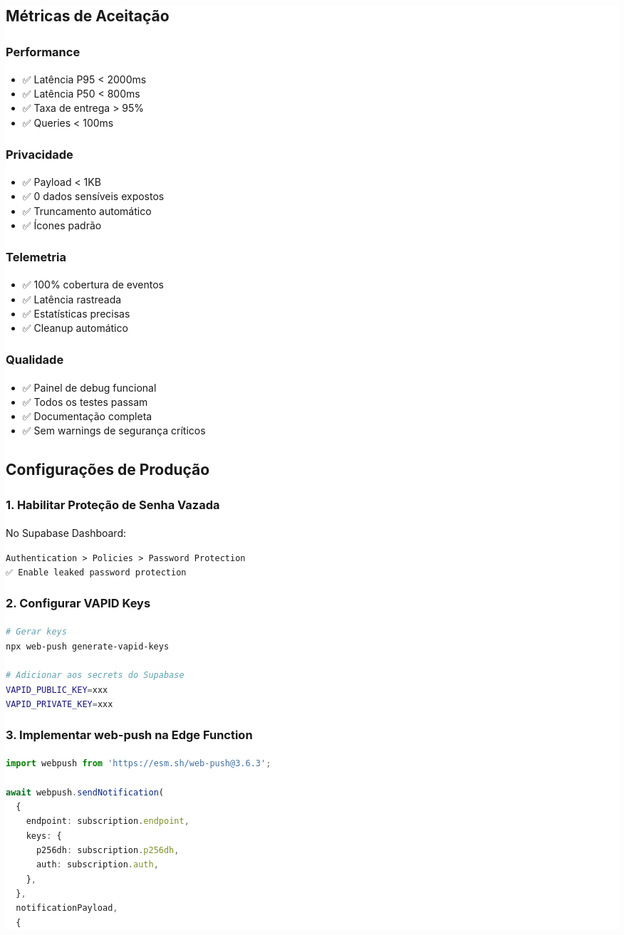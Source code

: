 ## Métricas de Aceitação

### Performance
- ✅ Latência P95 < 2000ms
- ✅ Latência P50 < 800ms
- ✅ Taxa de entrega > 95%
- ✅ Queries < 100ms

### Privacidade
- ✅ Payload < 1KB
- ✅ 0 dados sensíveis expostos
- ✅ Truncamento automático
- ✅ Ícones padrão

### Telemetria
- ✅ 100% cobertura de eventos
- ✅ Latência rastreada
- ✅ Estatísticas precisas
- ✅ Cleanup automático

### Qualidade
- ✅ Painel de debug funcional
- ✅ Todos os testes passam
- ✅ Documentação completa
- ✅ Sem warnings de segurança críticos

## Configurações de Produção

### 1. Habilitar Proteção de Senha Vazada

No Supabase Dashboard:
```
Authentication > Policies > Password Protection
✅ Enable leaked password protection
```

### 2. Configurar VAPID Keys

```bash
# Gerar keys
npx web-push generate-vapid-keys

# Adicionar aos secrets do Supabase
VAPID_PUBLIC_KEY=xxx
VAPID_PRIVATE_KEY=xxx
```

### 3. Implementar web-push na Edge Function

```typescript
import webpush from 'https://esm.sh/web-push@3.6.3';

await webpush.sendNotification(
  {
    endpoint: subscription.endpoint,
    keys: {
      p256dh: subscription.p256dh,
      auth: subscription.auth,
    },
  },
  notificationPayload,
  {
```